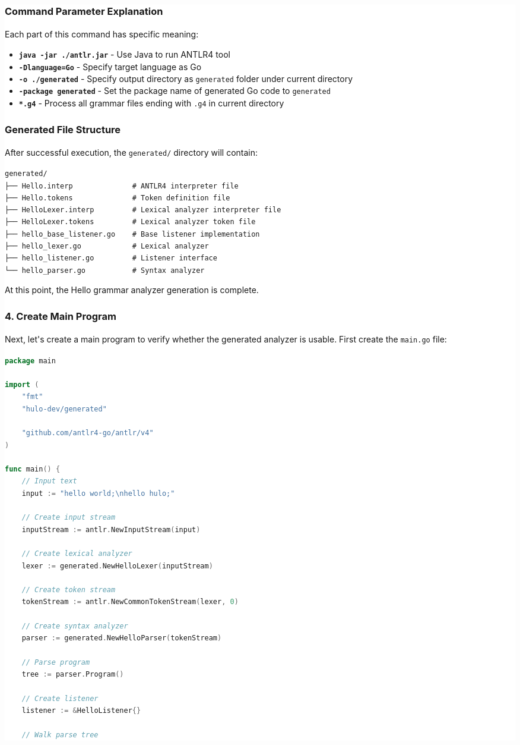 ### Command Parameter Explanation

Each part of this command has specific meaning:

- **`java -jar ./antlr.jar`** - Use Java to run ANTLR4 tool
- **`-Dlanguage=Go`** - Specify target language as Go
- **`-o ./generated`** - Specify output directory as `generated` folder under current directory
- **`-package generated`** - Set the package name of generated Go code to `generated`
- **`*.g4`** - Process all grammar files ending with `.g4` in current directory

### Generated File Structure

After successful execution, the `generated/` directory will contain:

```
generated/
├── Hello.interp              # ANTLR4 interpreter file
├── Hello.tokens              # Token definition file
├── HelloLexer.interp         # Lexical analyzer interpreter file
├── HelloLexer.tokens         # Lexical analyzer token file
├── hello_base_listener.go    # Base listener implementation
├── hello_lexer.go            # Lexical analyzer
├── hello_listener.go         # Listener interface
└── hello_parser.go           # Syntax analyzer
```

At this point, the Hello grammar analyzer generation is complete.

### 4. Create Main Program

Next, let's create a main program to verify whether the generated analyzer is usable. First create the `main.go` file:

```go
package main

import (
	"fmt"
	"hulo-dev/generated"

	"github.com/antlr4-go/antlr/v4"
)

func main() {
	// Input text
	input := "hello world;\nhello hulo;"

	// Create input stream
	inputStream := antlr.NewInputStream(input)

	// Create lexical analyzer
	lexer := generated.NewHelloLexer(inputStream)

	// Create token stream
	tokenStream := antlr.NewCommonTokenStream(lexer, 0)

	// Create syntax analyzer
	parser := generated.NewHelloParser(tokenStream)

	// Parse program
	tree := parser.Program()

	// Create listener
	listener := &HelloListener{}

	// Walk parse tree
```